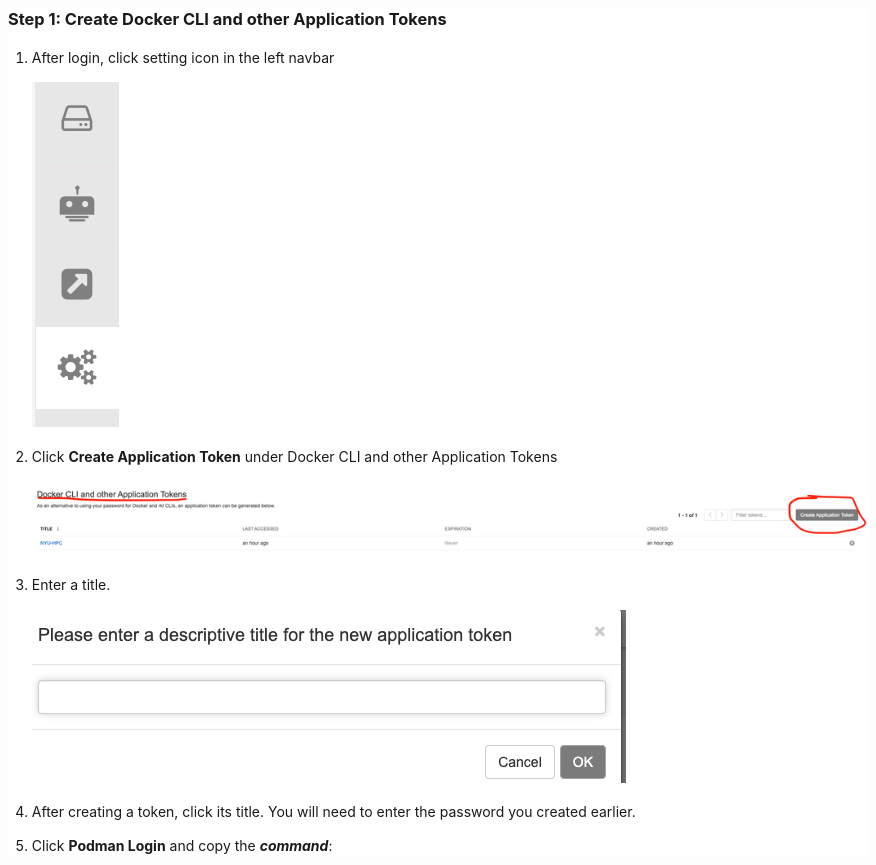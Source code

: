### Step 1: Create Docker CLI and other Application Tokens

1. After login, click setting icon in the left navbar
    
    ![side_bar.png](pictures/side_bar.png)
    
2. Click **Create Application Token** under Docker CLI and other Application Tokens
    
    ![Create_token.png](pictures/Create_token.png)
    
3. Enter a title.
    
    ![enter_title.png](pictures/enter_title.png)
    
4. After creating a token, click its title. You will need to enter the password you created earlier.
5. Click **Podman Login** and copy the ***command***:
    